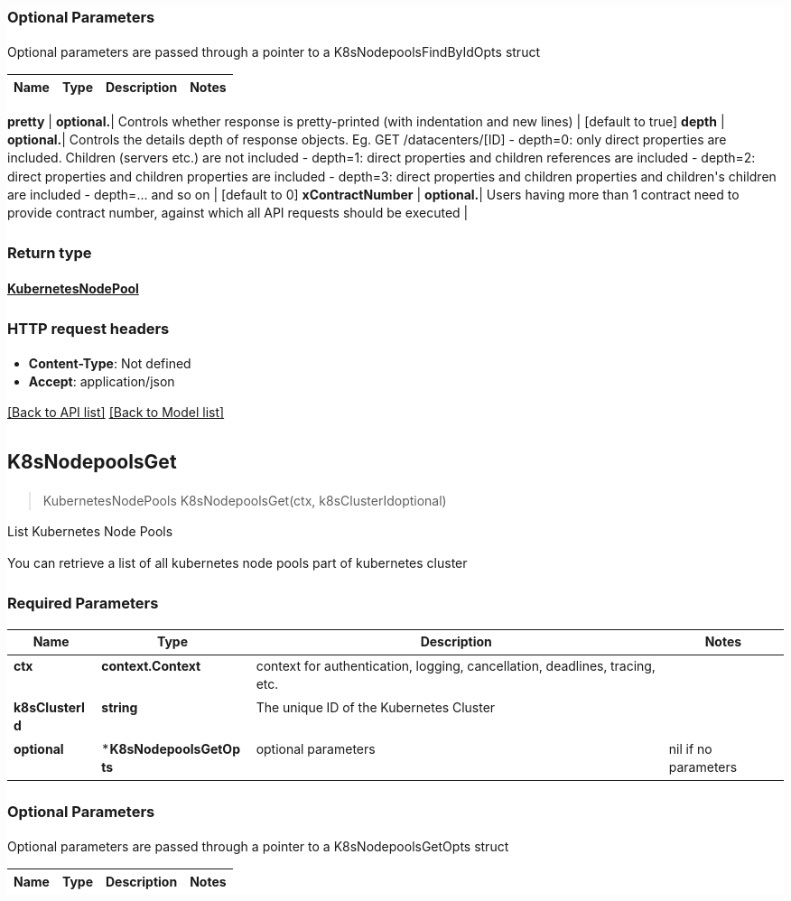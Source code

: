 ### Optional Parameters

Optional parameters are passed through a pointer to a K8sNodepoolsFindByIdOpts struct


Name | Type | Description  | Notes
------------- | ------------- | ------------- | -------------


 **pretty** | **optional.**| Controls whether response is pretty-printed (with indentation and new lines) | [default to true]
 **depth** | **optional.**| Controls the details depth of response objects.  Eg. GET /datacenters/[ID]  - depth&#x3D;0: only direct properties are included. Children (servers etc.) are not included  - depth&#x3D;1: direct properties and children references are included  - depth&#x3D;2: direct properties and children properties are included  - depth&#x3D;3: direct properties and children properties and children&#39;s children are included  - depth&#x3D;... and so on | [default to 0]
 **xContractNumber** | **optional.**| Users having more than 1 contract need to provide contract number, against which all API requests should be executed | 

### Return type

[**KubernetesNodePool**](#KubernetesNodePool)

### HTTP request headers

- **Content-Type**: Not defined
- **Accept**: application/json

[[Back to API list]](#documentation-for-api-endpoints) [[Back to Model list]](#documentation-for-models)


## K8sNodepoolsGet

> KubernetesNodePools K8sNodepoolsGet(ctx, k8sClusterIdoptional)

List Kubernetes Node Pools

You can retrieve a list of all kubernetes node pools part of kubernetes cluster

### Required Parameters


Name | Type | Description  | Notes
------------- | ------------- | ------------- | -------------
**ctx** | **context.Context** | context for authentication, logging, cancellation, deadlines, tracing, etc.
**k8sClusterId** | **string**| The unique ID of the Kubernetes Cluster | 
 **optional** | ***K8sNodepoolsGetOpts** | optional parameters | nil if no parameters

### Optional Parameters

Optional parameters are passed through a pointer to a K8sNodepoolsGetOpts struct


Name | Type | Description  | Notes
------------- | ------------- | ------------- | -------------
